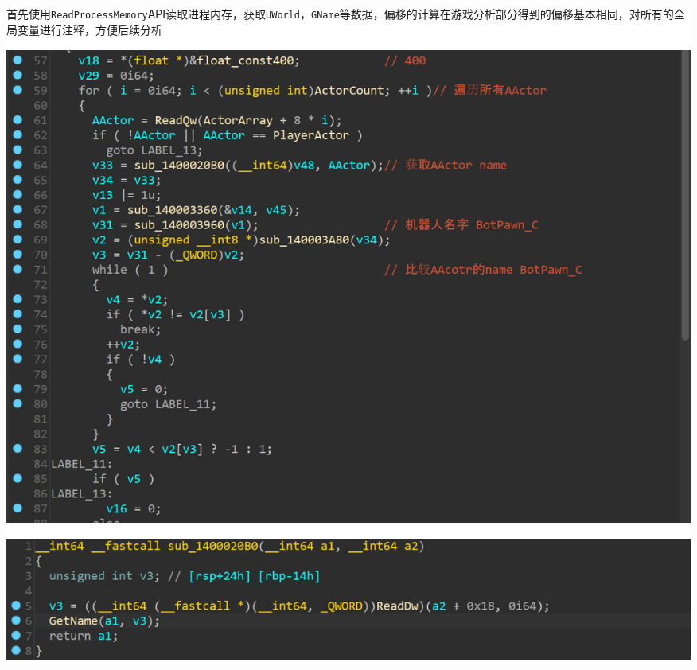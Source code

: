 首先使用`ReadProcessMemory`API读取进程内存，获取`UWorld`，`GName`等数据，偏移的计算在游戏分析部分得到的偏移基本相同，对所有的全局变量进行注释，方便后续分析

![](assets/2023-11-12-22-43-32-image.png)

![](assets/2023-11-12-22-44-46-image.png)
